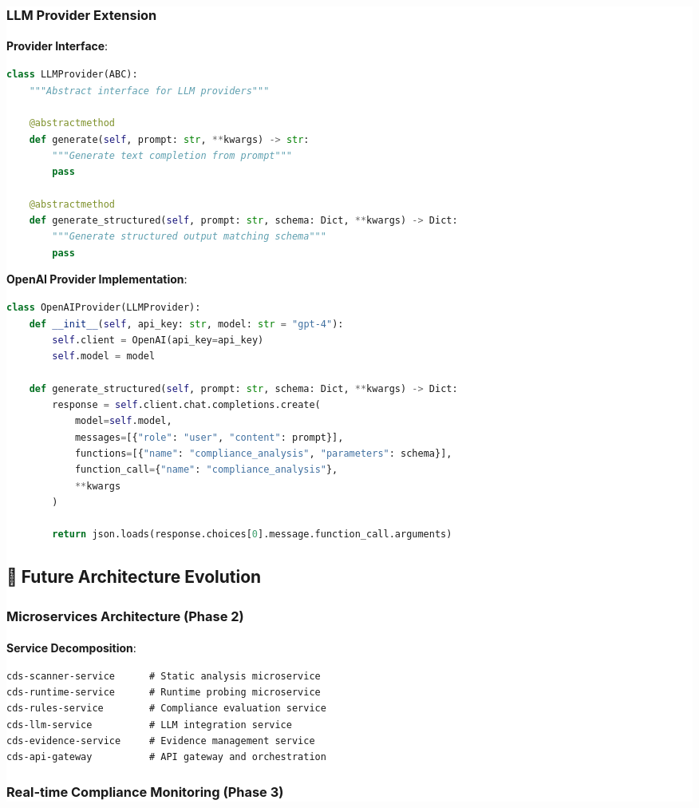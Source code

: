 ### LLM Provider Extension

**Provider Interface**:
```python
class LLMProvider(ABC):
    """Abstract interface for LLM providers"""
    
    @abstractmethod
    def generate(self, prompt: str, **kwargs) -> str:
        """Generate text completion from prompt"""
        pass
    
    @abstractmethod
    def generate_structured(self, prompt: str, schema: Dict, **kwargs) -> Dict:
        """Generate structured output matching schema"""
        pass
```

**OpenAI Provider Implementation**:
```python
class OpenAIProvider(LLMProvider):
    def __init__(self, api_key: str, model: str = "gpt-4"):
        self.client = OpenAI(api_key=api_key)
        self.model = model
    
    def generate_structured(self, prompt: str, schema: Dict, **kwargs) -> Dict:
        response = self.client.chat.completions.create(
            model=self.model,
            messages=[{"role": "user", "content": prompt}],
            functions=[{"name": "compliance_analysis", "parameters": schema}],
            function_call={"name": "compliance_analysis"},
            **kwargs
        )
        
        return json.loads(response.choices[0].message.function_call.arguments)
```

## 🔄 Future Architecture Evolution

### Microservices Architecture (Phase 2)

**Service Decomposition**:
```
cds-scanner-service      # Static analysis microservice
cds-runtime-service      # Runtime probing microservice  
cds-rules-service        # Compliance evaluation service
cds-llm-service          # LLM integration service
cds-evidence-service     # Evidence management service
cds-api-gateway          # API gateway and orchestration
```

### Real-time Compliance Monitoring (Phase 3)
